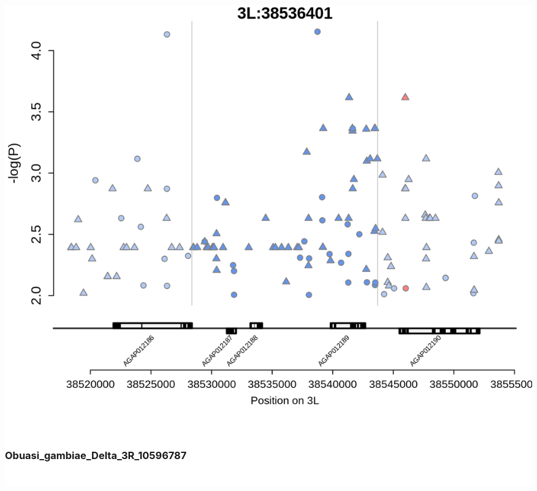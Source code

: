 ![Obuasi_gambiae_Delta_3L:38536401_overview](../../focal_gwas/PBS/Obuasi_gambiae_Delta/3L_38536401.png)

&nbsp;

### Obuasi_gambiae_Delta_3R_10596787

&nbsp;
